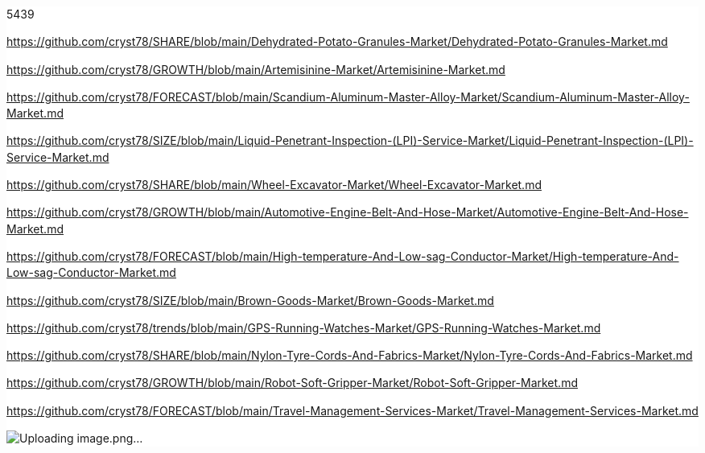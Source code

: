 5439</p><p><a href="https://github.com/cryst78/SHARE/blob/main/Dehydrated-Potato-Granules-Market/Dehydrated-Potato-Granules-Market.md">https://github.com/cryst78/SHARE/blob/main/Dehydrated-Potato-Granules-Market/Dehydrated-Potato-Granules-Market.md</a></p><p><a href="https://github.com/cryst78/GROWTH/blob/main/Artemisinine-Market/Artemisinine-Market.md">https://github.com/cryst78/GROWTH/blob/main/Artemisinine-Market/Artemisinine-Market.md</a></p><p><a href="https://github.com/cryst78/FORECAST/blob/main/Scandium-Aluminum-Master-Alloy-Market/Scandium-Aluminum-Master-Alloy-Market.md">https://github.com/cryst78/FORECAST/blob/main/Scandium-Aluminum-Master-Alloy-Market/Scandium-Aluminum-Master-Alloy-Market.md</a></p><p><a href="https://github.com/cryst78/SIZE/blob/main/Liquid-Penetrant-Inspection-(LPI)-Service-Market/Liquid-Penetrant-Inspection-(LPI)-Service-Market.md">https://github.com/cryst78/SIZE/blob/main/Liquid-Penetrant-Inspection-(LPI)-Service-Market/Liquid-Penetrant-Inspection-(LPI)-Service-Market.md</a></p><p><a href="https://github.com/cryst78/SHARE/blob/main/Wheel-Excavator-Market/Wheel-Excavator-Market.md">https://github.com/cryst78/SHARE/blob/main/Wheel-Excavator-Market/Wheel-Excavator-Market.md</a></p><p><a href="https://github.com/cryst78/GROWTH/blob/main/Automotive-Engine-Belt-And-Hose-Market/Automotive-Engine-Belt-And-Hose-Market.md">https://github.com/cryst78/GROWTH/blob/main/Automotive-Engine-Belt-And-Hose-Market/Automotive-Engine-Belt-And-Hose-Market.md</a></p><p><a href="https://github.com/cryst78/FORECAST/blob/main/High-temperature-And-Low-sag-Conductor-Market/High-temperature-And-Low-sag-Conductor-Market.md">https://github.com/cryst78/FORECAST/blob/main/High-temperature-And-Low-sag-Conductor-Market/High-temperature-And-Low-sag-Conductor-Market.md</a></p><p><a href="https://github.com/cryst78/SIZE/blob/main/Brown-Goods-Market/Brown-Goods-Market.md">https://github.com/cryst78/SIZE/blob/main/Brown-Goods-Market/Brown-Goods-Market.md</a></p><p><a href="https://github.com/cryst78/trends/blob/main/GPS-Running-Watches-Market/GPS-Running-Watches-Market.md">https://github.com/cryst78/trends/blob/main/GPS-Running-Watches-Market/GPS-Running-Watches-Market.md</a></p><p><a href="https://github.com/cryst78/SHARE/blob/main/Nylon-Tyre-Cords-And-Fabrics-Market/Nylon-Tyre-Cords-And-Fabrics-Market.md">https://github.com/cryst78/SHARE/blob/main/Nylon-Tyre-Cords-And-Fabrics-Market/Nylon-Tyre-Cords-And-Fabrics-Market.md</a></p><p><a href="https://github.com/cryst78/GROWTH/blob/main/Robot-Soft-Gripper-Market/Robot-Soft-Gripper-Market.md">https://github.com/cryst78/GROWTH/blob/main/Robot-Soft-Gripper-Market/Robot-Soft-Gripper-Market.md</a></p><p><a href="https://github.com/cryst78/FORECAST/blob/main/Travel-Management-Services-Market/Travel-Management-Services-Market.md">https://github.com/cryst78/FORECAST/blob/main/Travel-Management-Services-Market/Travel-Management-Services-Market.md</a></p>
![Uploading image.png…]()
